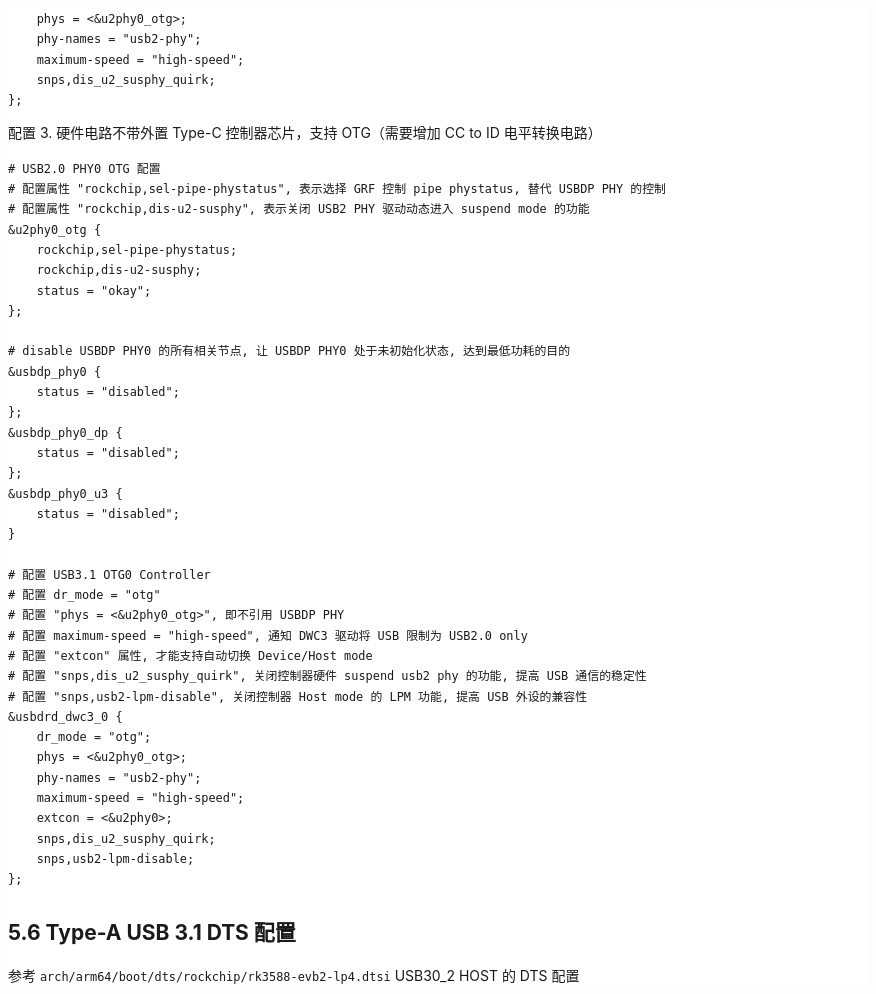 ```dts
    phys = <&u2phy0_otg>;
    phy-names = "usb2-phy";
    maximum-speed = "high-speed";
    snps,dis_u2_susphy_quirk;
};
```

配置 3. 硬件电路不带外置 Type-C 控制器芯片，支持 OTG（需要增加 CC to ID 电平转换电路）


```plaintext
# USB2.0 PHY0 OTG 配置
# 配置属性 "rockchip,sel-pipe-phystatus", 表示选择 GRF 控制 pipe phystatus, 替代 USBDP PHY 的控制
# 配置属性 "rockchip,dis-u2-susphy", 表示关闭 USB2 PHY 驱动动态进入 suspend mode 的功能
&u2phy0_otg {
    rockchip,sel-pipe-phystatus;
    rockchip,dis-u2-susphy;
    status = "okay";
};

# disable USBDP PHY0 的所有相关节点, 让 USBDP PHY0 处于未初始化状态, 达到最低功耗的目的
&usbdp_phy0 {
    status = "disabled";
};
&usbdp_phy0_dp {
    status = "disabled";
};
&usbdp_phy0_u3 {
    status = "disabled";
}

# 配置 USB3.1 OTG0 Controller
# 配置 dr_mode = "otg"
# 配置 "phys = <&u2phy0_otg>", 即不引用 USBDP PHY
# 配置 maximum-speed = "high-speed", 通知 DWC3 驱动将 USB 限制为 USB2.0 only
# 配置 "extcon" 属性, 才能支持自动切换 Device/Host mode
# 配置 "snps,dis_u2_susphy_quirk", 关闭控制器硬件 suspend usb2 phy 的功能, 提高 USB 通信的稳定性
# 配置 "snps,usb2-lpm-disable", 关闭控制器 Host mode 的 LPM 功能, 提高 USB 外设的兼容性
&usbdrd_dwc3_0 {
    dr_mode = "otg";
    phys = <&u2phy0_otg>;
    phy-names = "usb2-phy";
    maximum-speed = "high-speed";
    extcon = <&u2phy0>;
    snps,dis_u2_susphy_quirk;
    snps,usb2-lpm-disable;
};
```

## 5.6 Type-A USB 3.1 DTS 配置

参考 `arch/arm64/boot/dts/rockchip/rk3588-evb2-lp4.dtsi` USB30_2 HOST 的 DTS 配置
